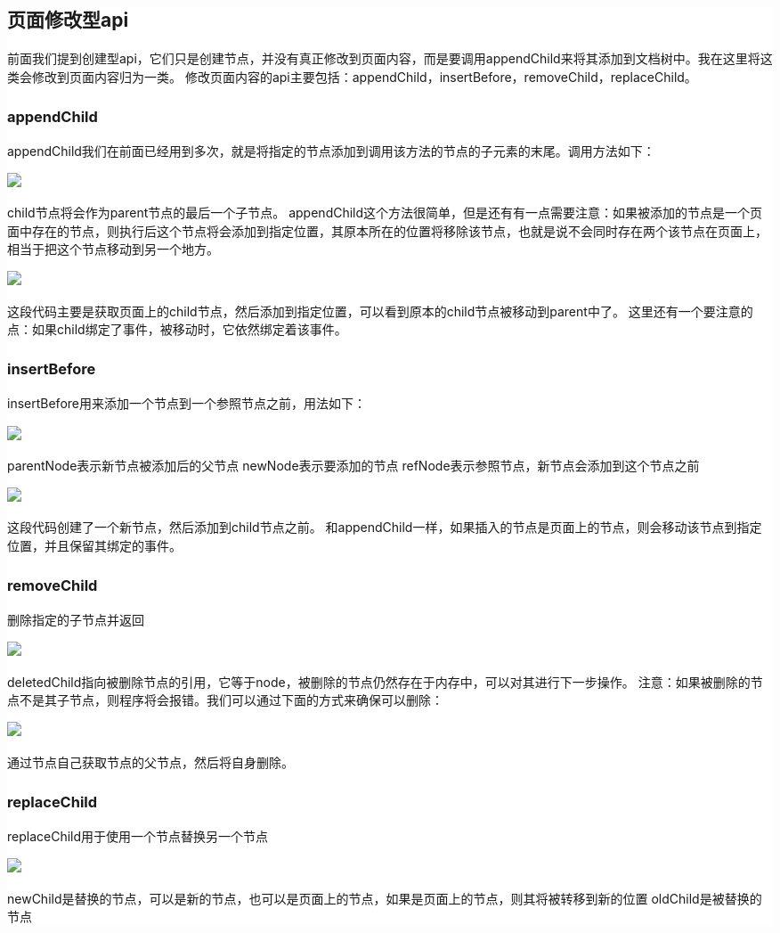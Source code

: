 ## 页面修改型api
前面我们提到创建型api，它们只是创建节点，并没有真正修改到页面内容，而是要调用appendChild来将其添加到文档树中。我在这里将这类会修改到页面内容归为一类。
修改页面内容的api主要包括：appendChild，insertBefore，removeChild，replaceChild。

### appendChild
appendChild我们在前面已经用到多次，就是将指定的节点添加到调用该方法的节点的子元素的末尾。调用方法如下：

![](/images/微信截图_20190326215130.png)

child节点将会作为parent节点的最后一个子节点。
appendChild这个方法很简单，但是还有有一点需要注意：如果被添加的节点是一个页面中存在的节点，则执行后这个节点将会添加到指定位置，其原本所在的位置将移除该节点，也就是说不会同时存在两个该节点在页面上，相当于把这个节点移动到另一个地方。

![](/images/微信截图_20190326215157.png)

这段代码主要是获取页面上的child节点，然后添加到指定位置，可以看到原本的child节点被移动到parent中了。
这里还有一个要注意的点：如果child绑定了事件，被移动时，它依然绑定着该事件。

### insertBefore
insertBefore用来添加一个节点到一个参照节点之前，用法如下：

![](/images/微信截图_20190326215252.png)

parentNode表示新节点被添加后的父节点
newNode表示要添加的节点
refNode表示参照节点，新节点会添加到这个节点之前

![](/images/微信截图_20190326220207.png)

这段代码创建了一个新节点，然后添加到child节点之前。
和appendChild一样，如果插入的节点是页面上的节点，则会移动该节点到指定位置，并且保留其绑定的事件。

### removeChild
删除指定的子节点并返回

![](/images/微信截图_20190327081353.png)

deletedChild指向被删除节点的引用，它等于node，被删除的节点仍然存在于内存中，可以对其进行下一步操作。
注意：如果被删除的节点不是其子节点，则程序将会报错。我们可以通过下面的方式来确保可以删除：

![](/images/微信截图_20190327081502.png)

通过节点自己获取节点的父节点，然后将自身删除。

### replaceChild
replaceChild用于使用一个节点替换另一个节点

![](/images/微信截图_20190327081705.png)

newChild是替换的节点，可以是新的节点，也可以是页面上的节点，如果是页面上的节点，则其将被转移到新的位置
oldChild是被替换的节点
